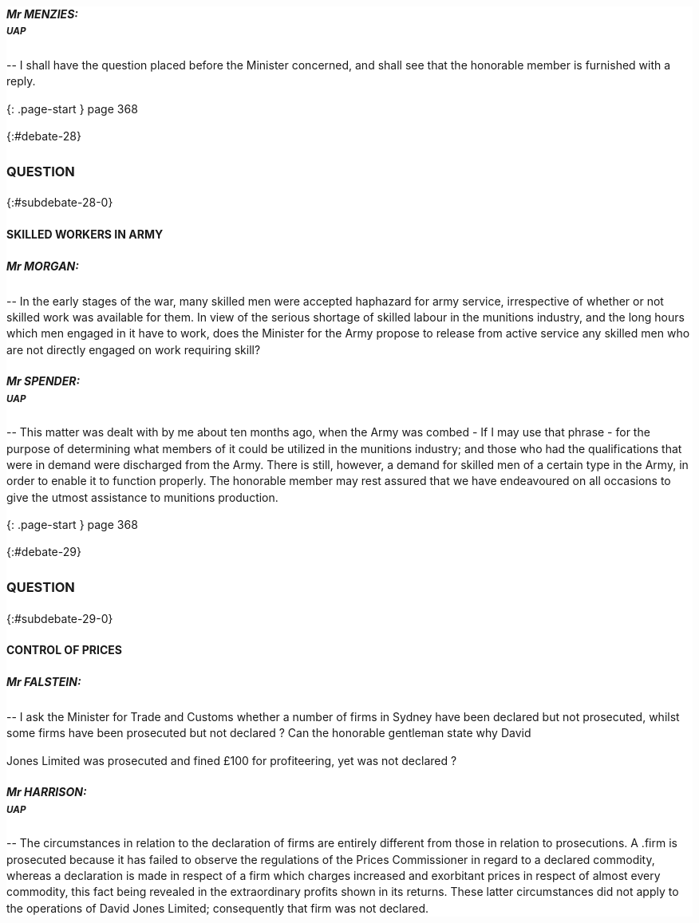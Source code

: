 ##### Mr MENZIES:<br><small class="text-muted">UAP</small>

-- I shall have the question placed before the Minister concerned, and shall see that the honorable member is furnished with a reply. 

{: .page-start }
page 368

{:#debate-28}
### QUESTION

{:#subdebate-28-0}
#### SKILLED WORKERS IN ARMY

##### Mr MORGAN:

-- In the early stages of the war, many skilled men were accepted haphazard for army service, irrespective of whether or not skilled work was available for them. In view of the serious shortage of skilled labour in the munitions industry, and the long hours which men engaged in it have to work, does the Minister for the Army propose to release from active service any skilled men who are not directly engaged on work requiring skill? 

##### Mr SPENDER:<br><small class="text-muted">UAP</small>

-- This matter was dealt with by me about ten months ago, when the Army was combed - If I may use that phrase - for the purpose of determining what members of it could be utilized in the munitions industry; and those who had the qualifications that were in demand were discharged from the Army. There is still, however, a demand for skilled men of a certain type in the Army, in order to enable it to function properly. The honorable member may rest assured that we have endeavoured on all occasions to give the utmost assistance to munitions production. 

{: .page-start }
page 368

{:#debate-29}
### QUESTION

{:#subdebate-29-0}
#### CONTROL OF PRICES

##### Mr FALSTEIN:

-- I ask the Minister for Trade and Customs whether a number of firms in Sydney have been declared but not prosecuted, whilst some firms have been prosecuted but not declared ? Can the honorable gentleman state why David 

Jones Limited was prosecuted and fined £100 for profiteering, yet was not declared ? 

##### Mr HARRISON:<br><small class="text-muted">UAP</small>

-- The circumstances in relation to the declaration of firms are entirely different from those in relation to prosecutions. A .firm is prosecuted because it has failed to observe the regulations of the Prices Commissioner in regard to a declared commodity, whereas a declaration is made in respect of a firm which charges increased and exorbitant prices in respect of almost every commodity, this fact being revealed in the extraordinary profits shown in its returns. These latter circumstances did not apply to the operations of David Jones Limited; consequently that firm was not declared. 
